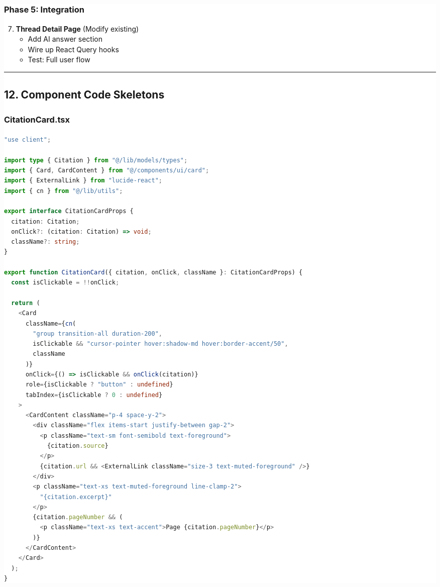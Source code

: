### Phase 5: Integration
7. **Thread Detail Page** (Modify existing)
   - Add AI answer section
   - Wire up React Query hooks
   - Test: Full user flow

---

## 12. Component Code Skeletons

### CitationCard.tsx

```typescript
"use client";

import type { Citation } from "@/lib/models/types";
import { Card, CardContent } from "@/components/ui/card";
import { ExternalLink } from "lucide-react";
import { cn } from "@/lib/utils";

export interface CitationCardProps {
  citation: Citation;
  onClick?: (citation: Citation) => void;
  className?: string;
}

export function CitationCard({ citation, onClick, className }: CitationCardProps) {
  const isClickable = !!onClick;

  return (
    <Card
      className={cn(
        "group transition-all duration-200",
        isClickable && "cursor-pointer hover:shadow-md hover:border-accent/50",
        className
      )}
      onClick={() => isClickable && onClick(citation)}
      role={isClickable ? "button" : undefined}
      tabIndex={isClickable ? 0 : undefined}
    >
      <CardContent className="p-4 space-y-2">
        <div className="flex items-start justify-between gap-2">
          <p className="text-sm font-semibold text-foreground">
            {citation.source}
          </p>
          {citation.url && <ExternalLink className="size-3 text-muted-foreground" />}
        </div>
        <p className="text-xs text-muted-foreground line-clamp-2">
          "{citation.excerpt}"
        </p>
        {citation.pageNumber && (
          <p className="text-xs text-accent">Page {citation.pageNumber}</p>
        )}
      </CardContent>
    </Card>
  );
}
```
